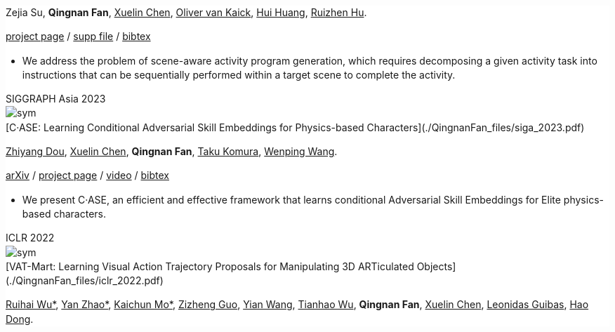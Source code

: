 Zejia Su,
<strong>Qingnan Fan</strong>, 
<a href="https://xuelin-chen.github.io/">Xuelin Chen</a>, 
<a href="https://people.scs.carleton.ca/~olivervankaick/">Oliver van Kaick</a>, 
<a href="https://vcc.tech/~huihuang">Hui Huang</a>, 
<a href="https://csse.szu.edu.cn/staff/ruizhenhu/">Ruizhen Hu</a>.
  
<a href="https://toddbear.github.io/LangGuidedProg/" target="_blank">project page</a>
/
<a href="./QingnanFan_files/tog_2023_supp.pdf" target="_blank">supp file</a>
/
<a href="./QingnanFan_files/tog_2023.bib">bibtex</a>
- We address the problem of scene-aware activity program generation, which requires decomposing a given activity task into instructions that can be sequentially performed within a target scene to complete the activity.
</div>
</div>

<div class='paper-box'><div class='paper-box-image'><div><div class="badge">SIGGRAPH Asia 2023</div><img src='./QingnanFan_files/siga_2023_ease.gif' alt="sym" width="100%"></div></div>
<div class='paper-box-text' markdown="1">
[C·ASE: Learning Conditional Adversarial Skill Embeddings for Physics-based Characters](./QingnanFan_files/siga_2023.pdf)

<a href="https://frank-zy-dou.github.io/">Zhiyang Dou</a>,
<a href="https://xuelin-chen.github.io/">Xuelin Chen</a>, 
<strong>Qingnan Fan</strong>, 
<a href="https://homepages.inf.ed.ac.uk/tkomura/">Taku Komura</a>, 
<a href="https://engineering.tamu.edu/cse/profiles/Wang-Wenping.html">Wenping Wang</a>.
  
<a href="http://arxiv.org/abs/2309.11351" target="_blank">arXiv</a>
/
<a href="https://frank-zy-dou.github.io/projects/CASE/index.html" target="_blank">project page</a>
/
<a href="https://youtu.be/Cgq6JbQ1VW4" target="_blank">video</a>
/
<a href="./QingnanFan_files/siga_2023.bib">bibtex</a>
- We present C·ASE, an efficient and effective framework that learns conditional Adversarial Skill Embeddings for Elite physics-based characters.
</div>
</div>

<div class='paper-box'><div class='paper-box-image'><div><div class="badge">ICLR 2022</div><img src='./QingnanFan_files/vat_mart.gif' alt="sym" width="100%"></div></div>
<div class='paper-box-text' markdown="1">
[VAT-Mart: Learning Visual Action Trajectory Proposals for Manipulating 3D ARTiculated Objects](./QingnanFan_files/iclr_2022.pdf)
  
<a href="https://warshallrho.github.io/" target="_blank">Ruihai Wu*</a>,
<a href="https://www.researchgate.net/profile/Yan-Zhao-182" target="_blank">Yan Zhao*</a>,
<a href="https://cs.stanford.edu/~kaichun/">Kaichun Mo*</a>, 
<a href="https://guozz.cn/" target='_blank'>Zizheng Guo</a>,
<a href="https://github.com/galaxy-qazzz" target='_blank'>Yian Wang</a>,
<a href="https://tianhaowuhz.github.io/" target="_blank">Tianhao Wu</a>,
<strong>Qingnan Fan</strong>, 
<a href="https://xuelin-chen.github.io/" target='_blank'>Xuelin Chen</a>,
<a href="http://geometry.stanford.edu/member/guibas/index.html" target="_blank">Leonidas Guibas</a>,
<a href="https://zsdonghao.github.io/" target='_blank'>Hao Dong</a>.
  